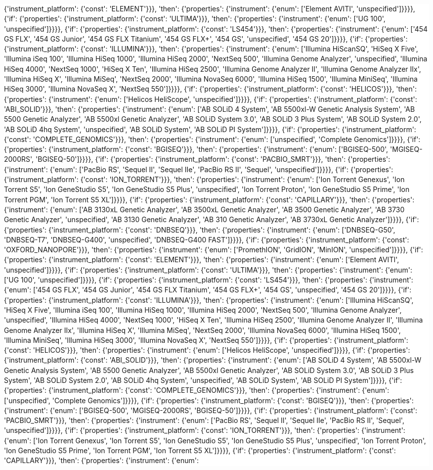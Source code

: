 {'instrument_platform': {'const': 'ELEMENT'}}}, 'then': {'properties': {'instrument': {'enum': ['Element AVITI', 'unspecified']}}}}, {'if': {'properties': {'instrument_platform': {'const': 'ULTIMA'}}}, 'then': {'properties': {'instrument': {'enum': ['UG 100', 'unspecified']}}}}, {'if': {'properties': {'instrument_platform': {'const': 'LS454'}}}, 'then': {'properties': {'instrument': {'enum': ['454 GS FLX', '454 GS Junior', '454 GS FLX Titanium', '454 GS FLX+', '454 GS', 'unspecified', '454 GS 20']}}}}, {'if': {'properties': {'instrument_platform': {'const': 'ILLUMINA'}}}, 'then': {'properties': {'instrument': {'enum': ['Illumina HiScanSQ', 'HiSeq X Five', 'Illumina iSeq 100', 'Illumina HiSeq 1000', 'Illumina HiSeq 2000', 'NextSeq 500', 'Illumina Genome Analyzer', 'unspecified', 'Illumina HiSeq 4000', 'NextSeq 1000', 'HiSeq X Ten', 'Illumina HiSeq 2500', 'Illumina Genome Analyzer II', 'Illumina Genome Analyzer IIx', 'Illumina HiSeq X', 'Illumina MiSeq', 'NextSeq 2000', 'Illumina NovaSeq 6000', 'Illumina HiSeq 1500', 'Illumina MiniSeq', 'Illumina HiSeq 3000', 'Illumina NovaSeq X', 'NextSeq 550']}}}}, {'if': {'properties': {'instrument_platform': {'const': 'HELICOS'}}}, 'then': {'properties': {'instrument': {'enum': ['Helicos HeliScope', 'unspecified']}}}}, {'if': {'properties': {'instrument_platform': {'const': 'ABI_SOLID'}}}, 'then': {'properties': {'instrument': {'enum': ['AB SOLiD 4 System', 'AB 5500xl-W Genetic Analysis System', 'AB 5500 Genetic Analyzer', 'AB 5500xl Genetic Analyzer', 'AB SOLiD System 3.0', 'AB SOLiD 3 Plus System', 'AB SOLiD System 2.0', 'AB SOLiD 4hq System', 'unspecified', 'AB SOLiD System', 'AB SOLiD PI System']}}}}, {'if': {'properties': {'instrument_platform': {'const': 'COMPLETE_GENOMICS'}}}, 'then': {'properties': {'instrument': {'enum': ['unspecified', 'Complete Genomics']}}}}, {'if': {'properties': {'instrument_platform': {'const': 'BGISEQ'}}}, 'then': {'properties': {'instrument': {'enum': ['BGISEQ-500', 'MGISEQ-2000RS', 'BGISEQ-50']}}}}, {'if': {'properties': {'instrument_platform': {'const': 'PACBIO_SMRT'}}}, 'then': {'properties': {'instrument': {'enum': ['PacBio RS', 'Sequel II', 'Sequel IIe', 'PacBio RS II', 'Sequel', 'unspecified']}}}}, {'if': {'properties': {'instrument_platform': {'const': 'ION_TORRENT'}}}, 'then': {'properties': {'instrument': {'enum': ['Ion Torrent Genexus', 'Ion Torrent S5', 'Ion GeneStudio S5', 'Ion GeneStudio S5 Plus', 'unspecified', 'Ion Torrent Proton', 'Ion GeneStudio S5 Prime', 'Ion Torrent PGM', 'Ion Torrent S5 XL']}}}}, {'if': {'properties': {'instrument_platform': {'const': 'CAPILLARY'}}}, 'then': {'properties': {'instrument': {'enum': ['AB 3130xL Genetic Analyzer', 'AB 3500xL Genetic Analyzer', 'AB 3500 Genetic Analyzer', 'AB 3730 Genetic Analyzer', 'unspecified', 'AB 3130 Genetic Analyzer', 'AB 310 Genetic Analyzer', 'AB 3730xL Genetic Analyzer']}}}}, {'if': {'properties': {'instrument_platform': {'const': 'DNBSEQ'}}}, 'then': {'properties': {'instrument': {'enum': ['DNBSEQ-G50', 'DNBSEQ-T7', 'DNBSEQ-G400', 'unspecified', 'DNBSEQ-G400 FAST']}}}}, {'if': {'properties': {'instrument_platform': {'const': 'OXFORD_NANOPORE'}}}, 'then': {'properties': {'instrument': {'enum': ['PromethION', 'GridION', 'MinION', 'unspecified']}}}}, {'if': {'properties': {'instrument_platform': {'const': 'ELEMENT'}}}, 'then': {'properties': {'instrument': {'enum': ['Element AVITI', 'unspecified']}}}}, {'if': {'properties': {'instrument_platform': {'const': 'ULTIMA'}}}, 'then': {'properties': {'instrument': {'enum': ['UG 100', 'unspecified']}}}}, {'if': {'properties': {'instrument_platform': {'const': 'LS454'}}}, 'then': {'properties': {'instrument': {'enum': ['454 GS FLX', '454 GS Junior', '454 GS FLX Titanium', '454 GS FLX+', '454 GS', 'unspecified', '454 GS 20']}}}}, {'if': {'properties': {'instrument_platform': {'const': 'ILLUMINA'}}}, 'then': {'properties': {'instrument': {'enum': ['Illumina HiScanSQ', 'HiSeq X Five', 'Illumina iSeq 100', 'Illumina HiSeq 1000', 'Illumina HiSeq 2000', 'NextSeq 500', 'Illumina Genome Analyzer', 'unspecified', 'Illumina HiSeq 4000', 'NextSeq 1000', 'HiSeq X Ten', 'Illumina HiSeq 2500', 'Illumina Genome Analyzer II', 'Illumina Genome Analyzer IIx', 'Illumina HiSeq X', 'Illumina MiSeq', 'NextSeq 2000', 'Illumina NovaSeq 6000', 'Illumina HiSeq 1500', 'Illumina MiniSeq', 'Illumina HiSeq 3000', 'Illumina NovaSeq X', 'NextSeq 550']}}}}, {'if': {'properties': {'instrument_platform': {'const': 'HELICOS'}}}, 'then': {'properties': {'instrument': {'enum': ['Helicos HeliScope', 'unspecified']}}}}, {'if': {'properties': {'instrument_platform': {'const': 'ABI_SOLID'}}}, 'then': {'properties': {'instrument': {'enum': ['AB SOLiD 4 System', 'AB 5500xl-W Genetic Analysis System', 'AB 5500 Genetic Analyzer', 'AB 5500xl Genetic Analyzer', 'AB SOLiD System 3.0', 'AB SOLiD 3 Plus System', 'AB SOLiD System 2.0', 'AB SOLiD 4hq System', 'unspecified', 'AB SOLiD System', 'AB SOLiD PI System']}}}}, {'if': {'properties': {'instrument_platform': {'const': 'COMPLETE_GENOMICS'}}}, 'then': {'properties': {'instrument': {'enum': ['unspecified', 'Complete Genomics']}}}}, {'if': {'properties': {'instrument_platform': {'const': 'BGISEQ'}}}, 'then': {'properties': {'instrument': {'enum': ['BGISEQ-500', 'MGISEQ-2000RS', 'BGISEQ-50']}}}}, {'if': {'properties': {'instrument_platform': {'const': 'PACBIO_SMRT'}}}, 'then': {'properties': {'instrument': {'enum': ['PacBio RS', 'Sequel II', 'Sequel IIe', 'PacBio RS II', 'Sequel', 'unspecified']}}}}, {'if': {'properties': {'instrument_platform': {'const': 'ION_TORRENT'}}}, 'then': {'properties': {'instrument': {'enum': ['Ion Torrent Genexus', 'Ion Torrent S5', 'Ion GeneStudio S5', 'Ion GeneStudio S5 Plus', 'unspecified', 'Ion Torrent Proton', 'Ion GeneStudio S5 Prime', 'Ion Torrent PGM', 'Ion Torrent S5 XL']}}}}, {'if': {'properties': {'instrument_platform': {'const': 'CAPILLARY'}}}, 'then': {'properties': {'instrument': {'enum':